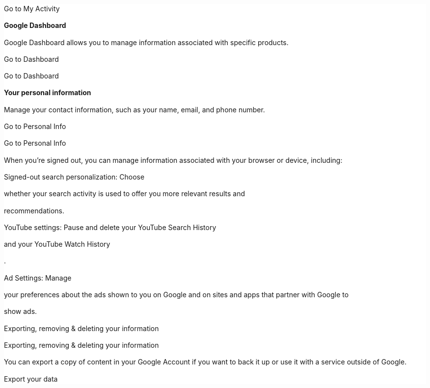 
Go to My Activity


**Google Dashboard**


Google Dashboard allows you to manage information associated with specific products.


Go to Dashboard


Go to Dashboard


**Your personal information**


Manage your contact information, such as your name, email, and phone number.


Go to Personal Info


Go to Personal Info


When you’re signed out, you can manage information associated with your browser or device, including:


Signed-out search personalization: Choose


 whether your search activity is used to offer you more relevant results and


recommendations.


YouTube settings: Pause and delete your YouTube Search History


 and your YouTube Watch History


.


Ad Settings: Manage


 your preferences about the ads shown to you on Google and on sites and apps that partner with Google to


show ads.


Exporting, removing & deleting your information


Exporting, removing & deleting your information


You can export a copy of content in your Google Account if you want to back it up or use it with a service outside of Google.


Export your data
